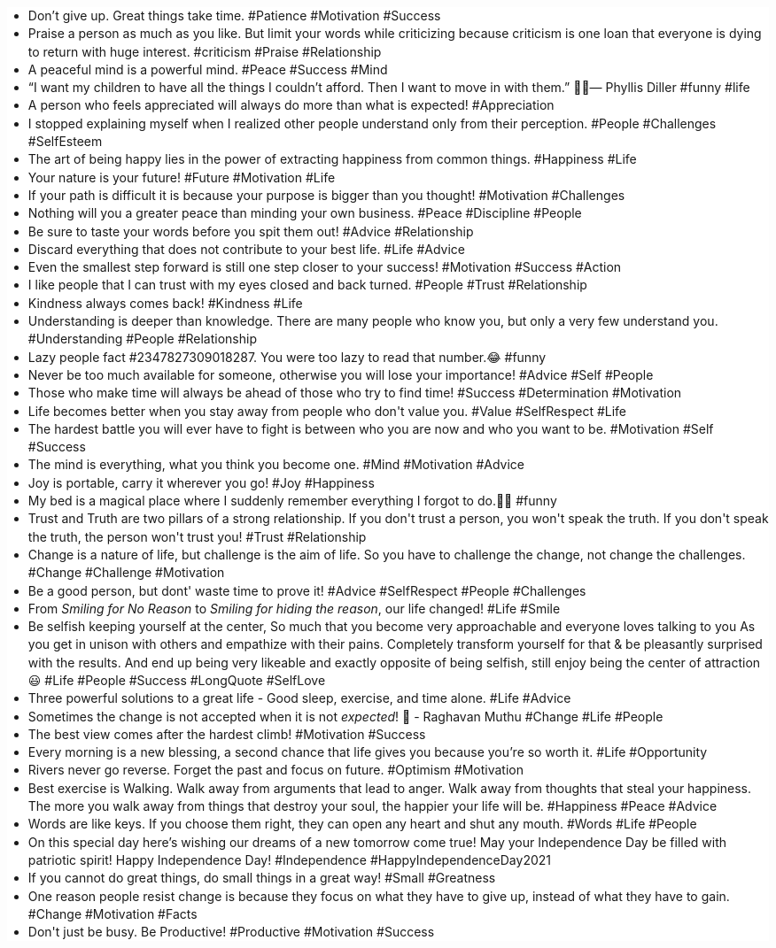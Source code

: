 * Don’t give up. Great things take time. #Patience #Motivation #Success
* Praise a person as much as you like. But limit your words while criticizing because criticism is one loan that everyone is dying to return with huge interest. #criticism #Praise #Relationship
* A peaceful mind is a powerful mind. #Peace #Success #Mind
* “I want my children to have all the things I couldn’t afford. Then I want to move in with them.” 🤣😂— Phyllis Diller  #funny #life
* A person who feels appreciated will always do more than what is expected! #Appreciation
* I stopped explaining myself when I realized other people understand only from their perception. #People #Challenges #SelfEsteem
* The art of being happy lies in the power of extracting happiness from common things. #Happiness #Life
* Your nature is your future! #Future #Motivation #Life
* If your path is difficult it is because your purpose is bigger than you thought! #Motivation #Challenges
* Nothing will you a greater peace than minding your own business. #Peace #Discipline #People
* Be sure to taste your words before you spit them out! #Advice #Relationship
* Discard everything that does not contribute to your best life. #Life #Advice
* Even the smallest step forward is still one step closer to your success! #Motivation #Success #Action
* I like people that I can trust with my eyes closed and back turned. #People #Trust #Relationship
* Kindness always comes back! #Kindness #Life
* Understanding is deeper than knowledge. There are many people who know you, but only a very few understand you. #Understanding #People #Relationship
* Lazy people fact #2347827309018287. You were too lazy to read that number.😂 #funny
* Never be too much available for someone, otherwise you will lose your importance! #Advice #Self #People
* Those who make time will always be ahead of those who try to find time! #Success #Determination #Motivation
* Life becomes better when you stay away from people who don't value you. #Value #SelfRespect #Life
* The hardest battle you will ever have to fight is between who you are now and who you want to be. #Motivation #Self #Success
* The mind is everything, what you think you become one. #Mind #Motivation #Advice
* Joy is portable, carry it wherever you go! #Joy #Happiness
* My bed is a magical place where I suddenly remember everything I forgot to do.🤣😂 #funny
* Trust and Truth are two pillars of a strong relationship. If you don't trust a person, you won't speak the truth. If you don't speak the truth, the person won't trust you! #Trust #Relationship
* Change is a nature of life, but challenge is the aim of life. So you have to challenge the change, not change the challenges. #Change #Challenge #Motivation
* Be a good person, but dont' waste time to prove it! #Advice #SelfRespect #People #Challenges
* From *Smiling for No Reason* to *Smiling for hiding the reason*, our life changed! #Life #Smile
* Be selfish keeping yourself at the center, So much that you become very approachable and everyone loves talking to you
  As you get in unison with others and empathize with their pains. Completely transform yourself for that & be pleasantly surprised with the results. And end up being very likeable and exactly opposite of being selfish, still enjoy being the center of attraction😃 #Life #People #Success #LongQuote #SelfLove
* Three powerful solutions to a great life - Good sleep, exercise, and time alone.  #Life #Advice
* Sometimes the change is not accepted when it is not *expected*! 🙂 - Raghavan Muthu #Change #Life #People
* The best view comes after the hardest climb! #Motivation #Success
* Every morning is a new blessing, a second chance that life gives you because you’re so worth it. #Life #Opportunity
* Rivers never go reverse. Forget the past and focus on future. #Optimism #Motivation
* Best exercise is Walking. Walk away from arguments that lead to anger. Walk away from thoughts that steal your happiness. The more you walk away from things that destroy your soul, the happier your life will be. #Happiness #Peace #Advice
* Words are like keys. If you choose them right, they can open any heart and shut any mouth. #Words #Life #People
* On this special day here’s wishing our dreams of a new tomorrow come true! May your Independence Day be filled with patriotic spirit! Happy Independence Day! #Independence #HappyIndependenceDay2021
* If you cannot do great things, do small things in a great way! #Small #Greatness
* One reason people resist change is because they focus on what they have to give up, instead of what they have to gain. #Change #Motivation #Facts
* Don't just be busy. Be Productive! #Productive #Motivation #Success